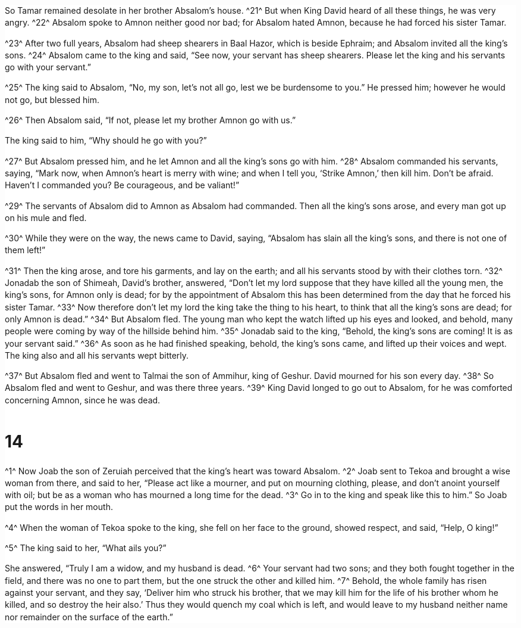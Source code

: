 So Tamar remained desolate in her brother Absalom’s house. ^21^ But when King David heard of all these things, he was very angry. ^22^ Absalom spoke to Amnon neither good nor bad; for Absalom hated Amnon, because he had forced his sister Tamar. 

^23^ After two full years, Absalom had sheep shearers in Baal Hazor, which is beside Ephraim; and Absalom invited all the king’s sons. ^24^ Absalom came to the king and said, “See now, your servant has sheep shearers. Please let the king and his servants go with your servant.” 

^25^ The king said to Absalom, “No, my son, let’s not all go, lest we be burdensome to you.” He pressed him; however he would not go, but blessed him. 

^26^ Then Absalom said, “If not, please let my brother Amnon go with us.” 

The king said to him, “Why should he go with you?” 

^27^ But Absalom pressed him, and he let Amnon and all the king’s sons go with him. ^28^ Absalom commanded his servants, saying, “Mark now, when Amnon’s heart is merry with wine; and when I tell you, ‘Strike Amnon,’ then kill him. Don’t be afraid. Haven’t I commanded you? Be courageous, and be valiant!” 

^29^ The servants of Absalom did to Amnon as Absalom had commanded. Then all the king’s sons arose, and every man got up on his mule and fled. 

^30^ While they were on the way, the news came to David, saying, “Absalom has slain all the king’s sons, and there is not one of them left!” 

^31^ Then the king arose, and tore his garments, and lay on the earth; and all his servants stood by with their clothes torn. ^32^ Jonadab the son of Shimeah, David’s brother, answered, “Don’t let my lord suppose that they have killed all the young men, the king’s sons, for Amnon only is dead; for by the appointment of Absalom this has been determined from the day that he forced his sister Tamar. ^33^ Now therefore don’t let my lord the king take the thing to his heart, to think that all the king’s sons are dead; for only Amnon is dead.” ^34^ But Absalom fled. The young man who kept the watch lifted up his eyes and looked, and behold, many people were coming by way of the hillside behind him. ^35^ Jonadab said to the king, “Behold, the king’s sons are coming! It is as your servant said.” ^36^ As soon as he had finished speaking, behold, the king’s sons came, and lifted up their voices and wept. The king also and all his servants wept bitterly. 

^37^ But Absalom fled and went to Talmai the son of Ammihur, king of Geshur. David mourned for his son every day. ^38^ So Absalom fled and went to Geshur, and was there three years. ^39^ King David longed to go out to Absalom, for he was comforted concerning Amnon, since he was dead. 

# 14 
^1^ Now Joab the son of Zeruiah perceived that the king’s heart was toward Absalom. ^2^ Joab sent to Tekoa and brought a wise woman from there, and said to her, “Please act like a mourner, and put on mourning clothing, please, and don’t anoint yourself with oil; but be as a woman who has mourned a long time for the dead. ^3^ Go in to the king and speak like this to him.” So Joab put the words in her mouth. 

^4^ When the woman of Tekoa spoke to the king, she fell on her face to the ground, showed respect, and said, “Help, O king!” 

^5^ The king said to her, “What ails you?” 

She answered, “Truly I am a widow, and my husband is dead. ^6^ Your servant had two sons; and they both fought together in the field, and there was no one to part them, but the one struck the other and killed him. ^7^ Behold, the whole family has risen against your servant, and they say, ‘Deliver him who struck his brother, that we may kill him for the life of his brother whom he killed, and so destroy the heir also.’ Thus they would quench my coal which is left, and would leave to my husband neither name nor remainder on the surface of the earth.” 
